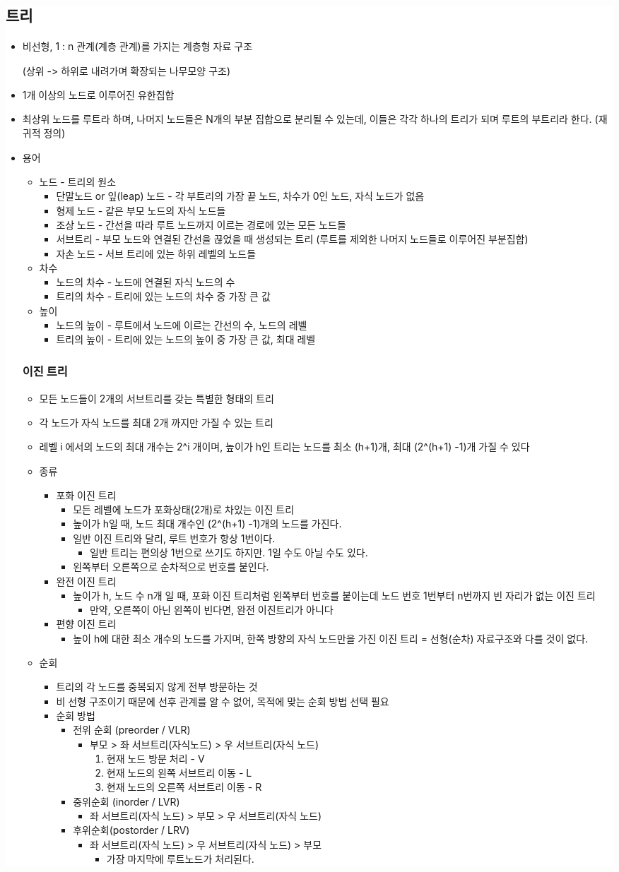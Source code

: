 ## 트리

- 비선형, 1 : n 관계(계층 관계)를 가지는 계층형 자료 구조 

  (상위 -> 하위로 내려가며 확장되는 나무모양 구조)     

- 1개 이상의 노드로 이루어진 유한집합

- 최상위 노드를 루트라 하며, 나머지 노드들은 N개의 부분 집합으로 분리될 수 있는데, 이들은 각각 하나의 트리가 되며 루트의 부트리라 한다. (재귀적 정의)

- 용어

  - 노드 - 트리의 원소
    - 단말노드 or 잎(leap) 노드 - 각 부트리의 가장 끝 노드, 차수가 0인 노드, 자식 노드가 없음             
    - 형제 노드 - 같은 부모 노드의 자식 노드들
    - 조상 노드 - 간선을 따라 루트 노드까지 이르는 경로에 있는 모든 노드들    
    - 서브트리 - 부모 노드와 연결된 간선을 끊었을 때 생성되는 트리 (루트를 제외한 나머지 노드들로 이루어진 부분집합)     
    - 자손 노드 - 서브 트리에 있는 하위 레벨의 노드들         
  - 차수   
    - 노드의 차수 - 노드에 연결된 자식 노드의  수    
    - 트리의 차수 - 트리에 있는 노드의 차수 중 가장 큰 값    
  - 높이    
    - 노드의 높이 - 루트에서 노드에 이르는 간선의 수, 노드의 레벨       
    - 트리의 높이 - 트리에 있는 노드의 높이 중 가장 큰 값, 최대 레벨     

  ### 이진 트리     

  - 모든 노드들이 2개의 서브트리를 갖는 특별한 형태의 트리    

  - 각 노드가 자식 노드를 최대 2개 까지만 가질 수 있는 트리     

  - 레벨 i 에서의 노드의 최대 개수는 2^i 개이며, 높이가 h인 트리는 노드를 최소 (h+1)개, 최대 (2^(h+1) -1)개 가질 수 있다         

  - 종류   

    - 포화 이진 트리      
      - 모든 레벨에 노드가 포화상태(2개)로 차있는 이진 트리    
      - 높이가 h일 때, 노드 최대 개수인 (2^(h+1) -1)개의 노드를 가진다.     
      - 일반 이진 트리와 달리, 루트 번호가 항상 1번이다. 
        - 일반 트리는 편의상 1번으로 쓰기도 하지만. 1일 수도 아닐 수도 있다.        
      - 왼쪽부터 오른쪽으로 순차적으로 번호를 붙인다.     
    - 완전 이진 트리     
      - 높이가 h, 노드 수 n개 일 때, 포화 이진 트리처럼 왼쪽부터 번호를 붙이는데 노드 번호 1번부터 n번까지 빈 자리가 없는 이진 트리     
        - 만약, 오른쪽이 아닌 왼쪽이 빈다면, 완전 이진트리가 아니다      
    - 편향 이진 트리     
      - 높이 h에 대한 최소 개수의 노드를 가지며, 한쪽 방향의 자식 노드만을 가진 이진 트리  = 선형(순차) 자료구조와 다를 것이 없다.    

  - 순회    

    - 트리의 각 노드를 중복되지 않게 전부 방문하는 것     
    - 비 선형 구조이기 때문에 선후 관계를 알 수 없어, 목적에 맞는 순회 방법 선택 필요        
    - 순회 방법    
      - 전위 순회 (preorder / VLR) 
        - 부모 > 좌 서브트리(자식노드) > 우 서브트리(자식 노드)      
          1. 현재 노드 방문 처리 - V
          2. 현재 노드의 왼쪽 서브트리 이동 -  L   
          3. 현재 노드의 오른쪽 서브트리 이동 - R    
      - 중위순회 (inorder / LVR)
        - 좌 서브트리(자식 노드) > 부모 > 우 서브트리(자식 노드)      
      - 후위순회(postorder / LRV)
        - 좌 서브트리(자식 노드) > 우 서브트리(자식 노드) > 부모      
          - 가장 마지막에 루트노드가 처리된다.     
